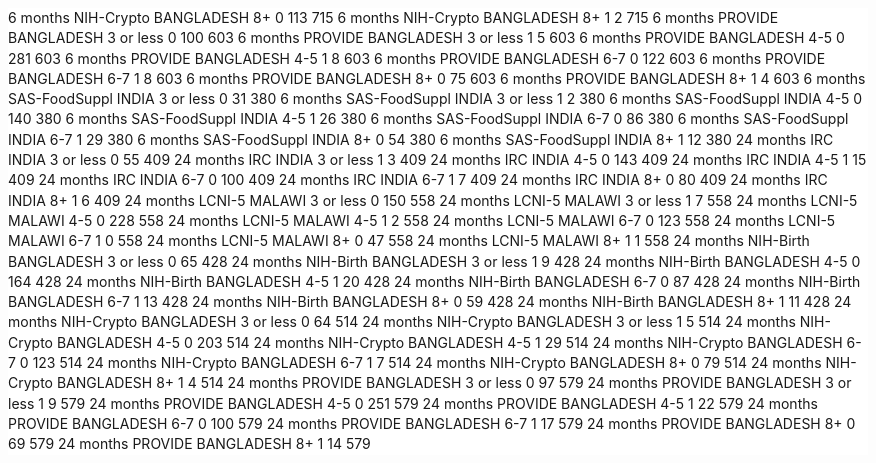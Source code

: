 6 months    NIH-Crypto      BANGLADESH   8+                0      113   715
6 months    NIH-Crypto      BANGLADESH   8+                1        2   715
6 months    PROVIDE         BANGLADESH   3 or less         0      100   603
6 months    PROVIDE         BANGLADESH   3 or less         1        5   603
6 months    PROVIDE         BANGLADESH   4-5               0      281   603
6 months    PROVIDE         BANGLADESH   4-5               1        8   603
6 months    PROVIDE         BANGLADESH   6-7               0      122   603
6 months    PROVIDE         BANGLADESH   6-7               1        8   603
6 months    PROVIDE         BANGLADESH   8+                0       75   603
6 months    PROVIDE         BANGLADESH   8+                1        4   603
6 months    SAS-FoodSuppl   INDIA        3 or less         0       31   380
6 months    SAS-FoodSuppl   INDIA        3 or less         1        2   380
6 months    SAS-FoodSuppl   INDIA        4-5               0      140   380
6 months    SAS-FoodSuppl   INDIA        4-5               1       26   380
6 months    SAS-FoodSuppl   INDIA        6-7               0       86   380
6 months    SAS-FoodSuppl   INDIA        6-7               1       29   380
6 months    SAS-FoodSuppl   INDIA        8+                0       54   380
6 months    SAS-FoodSuppl   INDIA        8+                1       12   380
24 months   IRC             INDIA        3 or less         0       55   409
24 months   IRC             INDIA        3 or less         1        3   409
24 months   IRC             INDIA        4-5               0      143   409
24 months   IRC             INDIA        4-5               1       15   409
24 months   IRC             INDIA        6-7               0      100   409
24 months   IRC             INDIA        6-7               1        7   409
24 months   IRC             INDIA        8+                0       80   409
24 months   IRC             INDIA        8+                1        6   409
24 months   LCNI-5          MALAWI       3 or less         0      150   558
24 months   LCNI-5          MALAWI       3 or less         1        7   558
24 months   LCNI-5          MALAWI       4-5               0      228   558
24 months   LCNI-5          MALAWI       4-5               1        2   558
24 months   LCNI-5          MALAWI       6-7               0      123   558
24 months   LCNI-5          MALAWI       6-7               1        0   558
24 months   LCNI-5          MALAWI       8+                0       47   558
24 months   LCNI-5          MALAWI       8+                1        1   558
24 months   NIH-Birth       BANGLADESH   3 or less         0       65   428
24 months   NIH-Birth       BANGLADESH   3 or less         1        9   428
24 months   NIH-Birth       BANGLADESH   4-5               0      164   428
24 months   NIH-Birth       BANGLADESH   4-5               1       20   428
24 months   NIH-Birth       BANGLADESH   6-7               0       87   428
24 months   NIH-Birth       BANGLADESH   6-7               1       13   428
24 months   NIH-Birth       BANGLADESH   8+                0       59   428
24 months   NIH-Birth       BANGLADESH   8+                1       11   428
24 months   NIH-Crypto      BANGLADESH   3 or less         0       64   514
24 months   NIH-Crypto      BANGLADESH   3 or less         1        5   514
24 months   NIH-Crypto      BANGLADESH   4-5               0      203   514
24 months   NIH-Crypto      BANGLADESH   4-5               1       29   514
24 months   NIH-Crypto      BANGLADESH   6-7               0      123   514
24 months   NIH-Crypto      BANGLADESH   6-7               1        7   514
24 months   NIH-Crypto      BANGLADESH   8+                0       79   514
24 months   NIH-Crypto      BANGLADESH   8+                1        4   514
24 months   PROVIDE         BANGLADESH   3 or less         0       97   579
24 months   PROVIDE         BANGLADESH   3 or less         1        9   579
24 months   PROVIDE         BANGLADESH   4-5               0      251   579
24 months   PROVIDE         BANGLADESH   4-5               1       22   579
24 months   PROVIDE         BANGLADESH   6-7               0      100   579
24 months   PROVIDE         BANGLADESH   6-7               1       17   579
24 months   PROVIDE         BANGLADESH   8+                0       69   579
24 months   PROVIDE         BANGLADESH   8+                1       14   579
